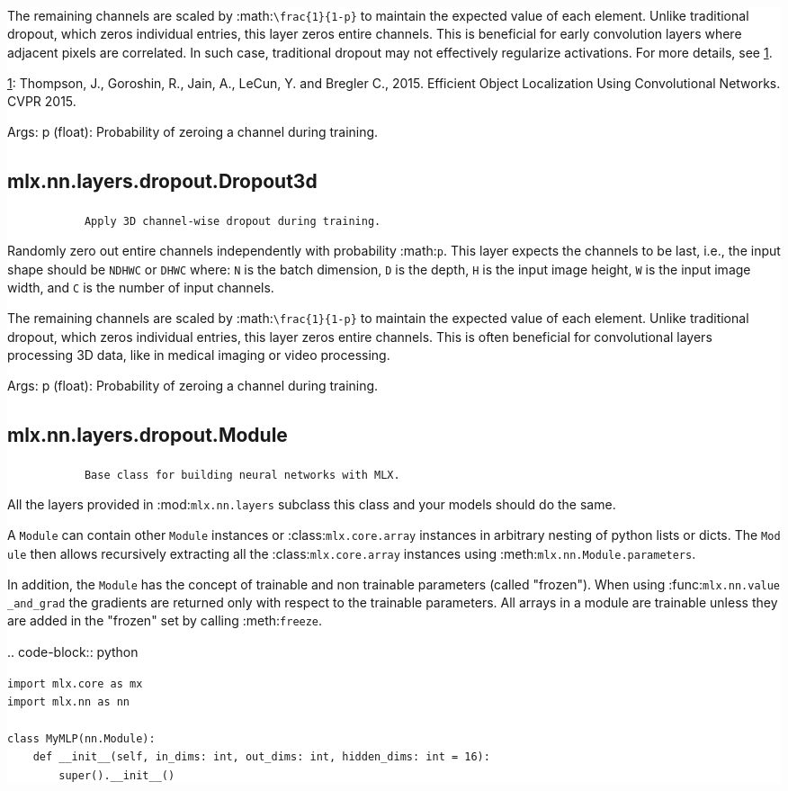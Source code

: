 The remaining channels are scaled by :math:`\frac{1}{1-p}` to
maintain the expected value of each element. Unlike traditional dropout,
which zeros individual entries, this layer zeros entire channels. This is
beneficial for early convolution layers where adjacent pixels are
correlated. In such case, traditional dropout may not effectively
regularize activations. For more details, see [1].

[1]: Thompson, J., Goroshin, R., Jain, A., LeCun, Y. and Bregler C., 2015.
Efficient Object Localization Using Convolutional Networks. CVPR 2015.

Args:
    p (float): Probability of zeroing a channel during training.
                
## mlx.nn.layers.dropout.Dropout3d
                Apply 3D channel-wise dropout during training.

Randomly zero out entire channels independently with probability :math:`p`.
This layer expects the channels to be last, i.e., the input shape should be
`NDHWC` or `DHWC` where: `N` is the batch dimension, `D` is the depth,
`H` is the input image height, `W` is the input image width, and `C` is
the number of input channels.

The remaining channels are scaled by :math:`\frac{1}{1-p}` to
maintain the expected value of each element. Unlike traditional dropout,
which zeros individual entries, this layer zeros entire channels. This is
often beneficial for convolutional layers processing 3D data, like in
medical imaging or video processing.

Args:
    p (float): Probability of zeroing a channel during training.
                
## mlx.nn.layers.dropout.Module
                Base class for building neural networks with MLX.

All the layers provided in :mod:`mlx.nn.layers` subclass this class and
your models should do the same.

A ``Module`` can contain other ``Module`` instances or :class:`mlx.core.array`
instances in arbitrary nesting of python lists or dicts. The ``Module``
then allows recursively extracting all the :class:`mlx.core.array` instances
using :meth:`mlx.nn.Module.parameters`.

In addition, the ``Module`` has the concept of trainable and non trainable
parameters (called "frozen"). When using :func:`mlx.nn.value_and_grad`
the gradients are returned only with respect to the trainable parameters.
All arrays in a module are trainable unless they are added in the "frozen"
set by calling :meth:`freeze`.

.. code-block:: python

    import mlx.core as mx
    import mlx.nn as nn

    class MyMLP(nn.Module):
        def __init__(self, in_dims: int, out_dims: int, hidden_dims: int = 16):
            super().__init__()


[1]: https://arxiv.org/abs/1803.08494
[1]: https://arxiv.org/abs/1607.06450
[1]: https://arxiv.org/abs/1910.07467
[1]: https://arxiv.org/abs/1803.08494
[1]: https://arxiv.org/abs/1607.06450
[1]: https://arxiv.org/abs/1910.07467